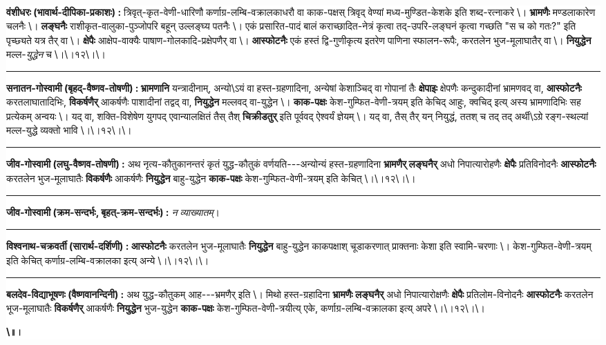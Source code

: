 **वंशीधरः (भावार्थ-दीपिका-प्रकाशः) :** त्रिवृत्-कृत-वेणी-धारिणौ
कर्णाग्र-लम्बि-वक्रालकाधरौ वा काक-पक्षस् त्रिवृद् वेण्यां
मध्य-मुण्डित-केशके इति शब्द-रत्नाकरे \। **भ्रामणैः**
मण्डलाकारेण चलनैः \। **लङ्घनैः** राशीकृत-वालुका-पुञ्जोपरि बहून्
उल्लङ्घ्य पतनैः \। एकं प्रसारित-पादं बालं कराच्छादित-नेत्रं
कृत्वा तद्-उपरि-लङ्घनं कृत्वा गच्छति \"स च को गतः?\" इति
पृच्छ्यते यत्र तैर् वा \। **क्षेपैः** आक्षेप-वाक्यैः
पाषाण-गोलकादि-प्रक्षेपणैर् वा \। **आस्फोटनैः** एकं हस्तं
द्वि-गुणीकृत्य इतरेण पाणिना स्फालन-रूपैः, करतलेन
भुज-मूलाघातैर् वा \। **नियुद्धेन** मल्ल-*युद्धेन* च \।\।१२\।\।

---------------------------------------------------------------------------------------------------------------------

**सनातन-गोस्वामी (बृहद्-वैष्णव-तोषणी) : भ्रामणानि** यन्त्रादीनाम्,
अन्यो\ऽयं वा हस्त-ग्रहणादिना, अन्येषां केशाञ्चिद् वा गोपानां तैः
**क्षेपाइः** क्षेपणैः कन्दुकादीनां भ्रामणवद् वा, **आस्फोटनैः**
करतलाघातादिभिः, **विकर्षणैर्** आकर्षणैः पाशादीनां तद्वद् वा,
**नियुद्धेन** मल्लवद् वा-युद्धेन \। **काक-पक्षः**
केश-गुम्फित-वेणी-त्रयम् इति केचिद् आहुः, क्वचिद् इत्य् अस्य भ्रामणादिभिः
सह प्रत्येकम् अन्वयः \। यद् वा, शक्ति-विशेषेण युगपद् एवान्यालक्षितं
तैस् तैश् **चिक्रीडतुर्** इति पूर्ववद् ऐश्वर्यं ज्ञेयम् \। यद् वा, तैस्
तैर् यन् नियुद्धं, ततश् च तद् तद् अर्थी\ऽग्रे रङ्ग-स्थल्यां
मल्ल-युद्धे व्यक्तो भावि \।\।१२\।\।

---------------------------------------------------------------------------------------------------------------------

**जीव-गोस्वामी (लघु-वैष्णव-तोषणी) :** अथ नृत्य-कौतुकानन्तरं
कृतं युद्ध-कौतुकं वर्णयति---अन्योन्यं हस्त-ग्रहणादिना
**भ्रामणैर् लङ्घनैर्** अधो निपात्यारोहणैः **क्षेपैः**
प्रतिविनोदनैः **आस्फोटनैः** करतलेन भुज-मूलाघातैः
**विकर्षणैः** आकर्षणैः **नियुद्धेन** बाहु-युद्धेन **काक-पक्षः**
केश-गुम्फित-वेणी-त्रयम् इति केचित् \।\।१२\।\।

---------------------------------------------------------------------------------------------------------------------

**जीव-गोस्वामी (क्रम-सन्दर्भः, बृहत्-क्रम-सन्दर्भः) :** *न
व्याख्यातम्*।

---------------------------------------------------------------------------------------------------------------------

**विश्वनाथ-चक्रवर्ती (सारार्थ-दर्शिणी) : आस्फोटनैः** करतलेन
भुज-मूलाघातैः **नियुद्धेन** बाहु-युद्धेन काकपक्षाश् चूडाकरणात्
प्राक्तनाः केशा इति स्वामि-चरणाः \। केश-गुम्फित-वेणी-त्रयम् इति केचित्
कर्णाग्र-लम्बि-वक्रालका इत्य् अन्ये \।\।१२\।\।

---------------------------------------------------------------------------------------------------------------------

**बलदेव-विद्याभूषणः (वैष्णवानन्दिनी) :** अथ युद्ध-कौतुकम्
आह---भ्रमणैर् इति \। मिथो हस्त-ग्रहादिना **भ्रामणैः लङ्घनैर्**
अधो निपात्यारोक्षणैः **क्षेपैः** प्रतिलोम-विनोदनैः **आस्फोटनैः**
करतलेन भूज-मूलाघातैः **विकर्षणैर्** आकर्षणैः **नियुद्धेन**
भुज-युद्धेन **काक-पक्षः** केश-गुम्फित-वेणी-त्रयीत्य् एके,
कर्णाग्र-लम्बि-वक्रालका इत्य् अपरे \।\।१२\।\।

**\॥।**
